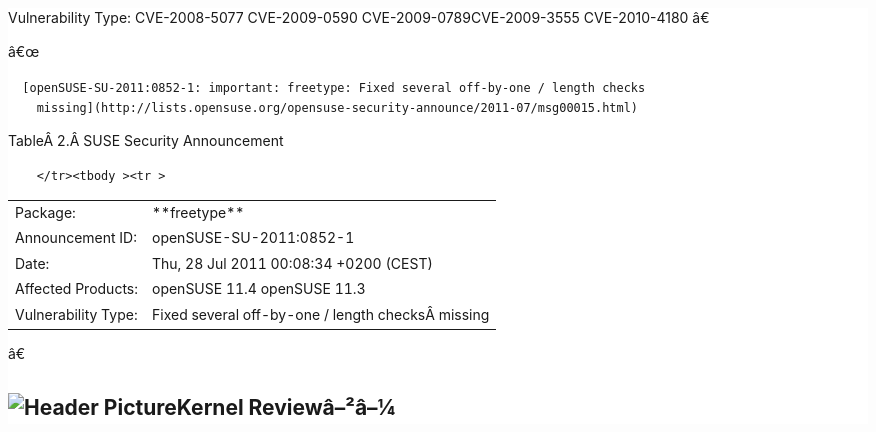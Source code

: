 <td >Vulnerability Type: 
</td>
          
<td >CVE-2008-5077 CVE-2009-0590 CVE-2009-0789CVE-2009-3555 CVE-2010-4180
</td>
        </tr></tbody></table>â€

â€œ


      [openSUSE-SU-2011:0852-1: important: freetype: Fixed several off-by-one / length checks
        missing](http://lists.opensuse.org/opensuse-security-announce/2011-07/msg00015.html)
    

<table frame="void" id="id319665" >TableÂ 2.Â SUSE Security Announcement<tr >
          
          
        </tr><tbody ><tr >
          
<td >Package:
</td>
          
<td >
            **freetype**
          
</td>
        </tr><tr >
          
<td >Announcement ID:
</td>
          
<td >openSUSE-SU-2011:0852-1
</td>
        </tr><tr >
          
<td >Date:
</td>
          
<td >Thu, 28 Jul 2011 00:08:34 +0200 (CEST)
</td>
        </tr><tr >
          
<td >Affected Products:
</td>
          
<td >openSUSE 11.4 openSUSE 11.3
</td>
        </tr><tr >
          
<td >Vulnerability Type: 
</td>
          
<td >Fixed several off-by-one / length checksÂ missing
</td>
        </tr></tbody></table>â€

## ![Header Picture](http://saigkill.homelinux.net/images/Tux.svg_.png)Kernel Reviewâ–²â–¼
